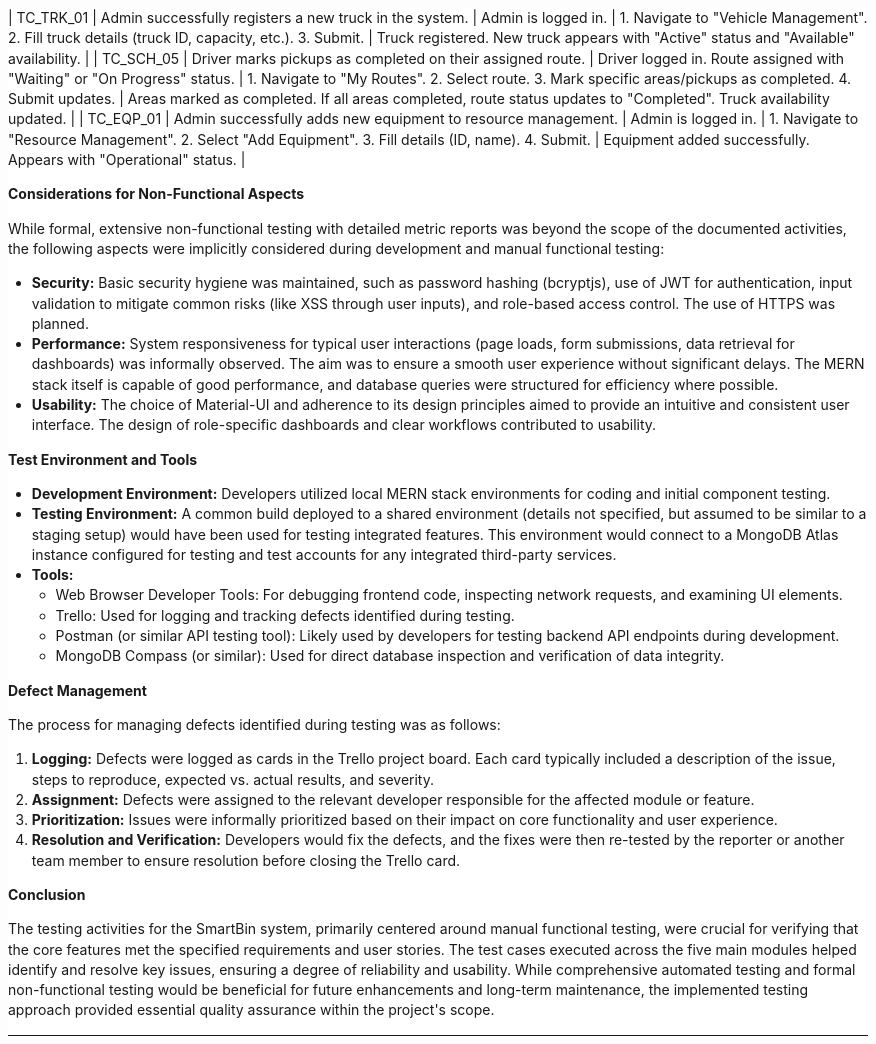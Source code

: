 | TC_TRK_01  | Admin successfully registers a new truck in the system.         | Admin is logged in.                                         | 1. Navigate to "Vehicle Management". 2. Fill truck details (truck ID, capacity, etc.). 3. Submit.              | Truck registered. New truck appears with "Active" status and "Available" availability.                            |
| TC_SCH_05  | Driver marks pickups as completed on their assigned route.      | Driver logged in. Route assigned with "Waiting" or "On Progress" status. | 1. Navigate to "My Routes". 2. Select route. 3. Mark specific areas/pickups as completed. 4. Submit updates. | Areas marked as completed. If all areas completed, route status updates to "Completed". Truck availability updated. |
| TC_EQP_01  | Admin successfully adds new equipment to resource management. | Admin is logged in.                                         | 1. Navigate to "Resource Management". 2. Select "Add Equipment". 3. Fill details (ID, name). 4. Submit.         | Equipment added successfully. Appears with "Operational" status.                                                  |

**Considerations for Non-Functional Aspects**

While formal, extensive non-functional testing with detailed metric reports was beyond the scope of the documented activities, the following aspects were implicitly considered during development and manual functional testing:

*   **Security:** Basic security hygiene was maintained, such as password hashing (bcryptjs), use of JWT for authentication, input validation to mitigate common risks (like XSS through user inputs), and role-based access control. The use of HTTPS was planned.
*   **Performance:** System responsiveness for typical user interactions (page loads, form submissions, data retrieval for dashboards) was informally observed. The aim was to ensure a smooth user experience without significant delays. The MERN stack itself is capable of good performance, and database queries were structured for efficiency where possible.
*   **Usability:** The choice of Material-UI and adherence to its design principles aimed to provide an intuitive and consistent user interface. The design of role-specific dashboards and clear workflows contributed to usability.

**Test Environment and Tools**

*   **Development Environment:** Developers utilized local MERN stack environments for coding and initial component testing.
*   **Testing Environment:** A common build deployed to a shared environment (details not specified, but assumed to be similar to a staging setup) would have been used for testing integrated features. This environment would connect to a MongoDB Atlas instance configured for testing and test accounts for any integrated third-party services.
*   **Tools:**
    *   Web Browser Developer Tools: For debugging frontend code, inspecting network requests, and examining UI elements.
    *   Trello: Used for logging and tracking defects identified during testing.
    *   Postman (or similar API testing tool): Likely used by developers for testing backend API endpoints during development.
    *   MongoDB Compass (or similar): Used for direct database inspection and verification of data integrity.

**Defect Management**

The process for managing defects identified during testing was as follows:
1.  **Logging:** Defects were logged as cards in the Trello project board. Each card typically included a description of the issue, steps to reproduce, expected vs. actual results, and severity.
2.  **Assignment:** Defects were assigned to the relevant developer responsible for the affected module or feature.
3.  **Prioritization:** Issues were informally prioritized based on their impact on core functionality and user experience.
4.  **Resolution and Verification:** Developers would fix the defects, and the fixes were then re-tested by the reporter or another team member to ensure resolution before closing the Trello card.

**Conclusion**

The testing activities for the SmartBin system, primarily centered around manual functional testing, were crucial for verifying that the core features met the specified requirements and user stories. The test cases executed across the five main modules helped identify and resolve key issues, ensuring a degree of reliability and usability. While comprehensive automated testing and formal non-functional testing would be beneficial for future enhancements and long-term maintenance, the implemented testing approach provided essential quality assurance within the project's scope.

---